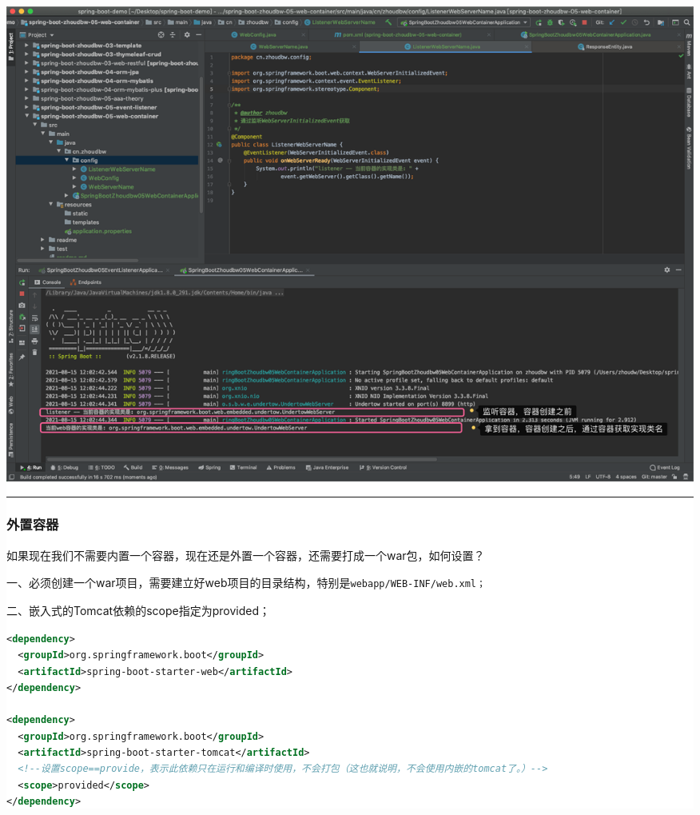 ![image-20210815120418094](readme/image-20210815120418094.png)

---

### 外置容器

如果现在我们不需要内置一个容器，现在还是外置一个容器，还需要打成一个war包，如何设置？

一、必须创建一个war项目，需要建立好web项目的目录结构，特别是`webapp/WEB-INF/web.xml； `

二、嵌入式的Tomcat依赖的scope指定为provided； 

```xml
<dependency>
  <groupId>org.springframework.boot</groupId>
  <artifactId>spring-boot-starter-web</artifactId>
</dependency>

<dependency>
  <groupId>org.springframework.boot</groupId>
  <artifactId>spring-boot-starter-tomcat</artifactId>
  <!--设置scope==provide，表示此依赖只在运行和编译时使用，不会打包（这也就说明，不会使用内嵌的tomcat了。）-->
  <scope>provided</scope>
</dependency>
```
